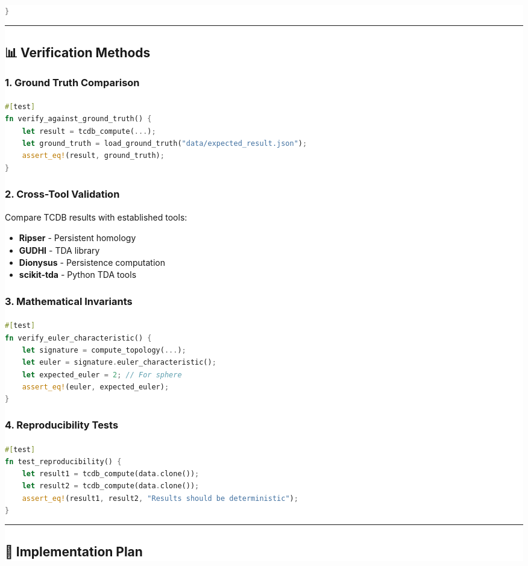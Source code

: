 ```rust
}
```

---

## 📊 **Verification Methods**

### **1. Ground Truth Comparison**

```rust
#[test]
fn verify_against_ground_truth() {
    let result = tcdb_compute(...);
    let ground_truth = load_ground_truth("data/expected_result.json");
    assert_eq!(result, ground_truth);
}
```

### **2. Cross-Tool Validation**

Compare TCDB results with established tools:
- **Ripser** - Persistent homology
- **GUDHI** - TDA library
- **Dionysus** - Persistence computation
- **scikit-tda** - Python TDA tools

### **3. Mathematical Invariants**

```rust
#[test]
fn verify_euler_characteristic() {
    let signature = compute_topology(...);
    let euler = signature.euler_characteristic();
    let expected_euler = 2; // For sphere
    assert_eq!(euler, expected_euler);
}
```

### **4. Reproducibility Tests**

```rust
#[test]
fn test_reproducibility() {
    let result1 = tcdb_compute(data.clone());
    let result2 = tcdb_compute(data.clone());
    assert_eq!(result1, result2, "Results should be deterministic");
}
```

---

## 🚀 **Implementation Plan**
